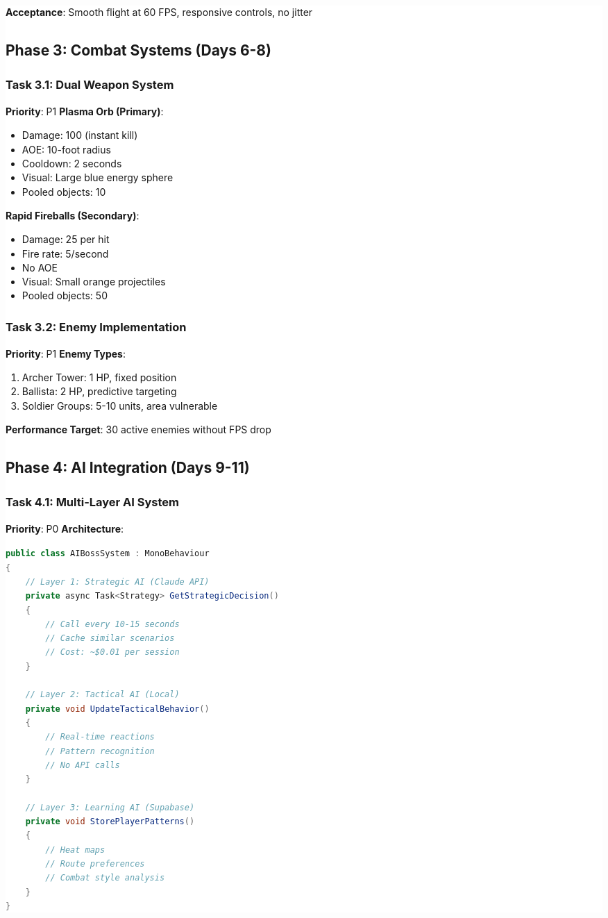 
**Acceptance**: Smooth flight at 60 FPS, responsive controls, no jitter

## Phase 3: Combat Systems (Days 6-8)

### Task 3.1: Dual Weapon System
**Priority**: P1
**Plasma Orb (Primary)**:
- Damage: 100 (instant kill)
- AOE: 10-foot radius
- Cooldown: 2 seconds
- Visual: Large blue energy sphere
- Pooled objects: 10

**Rapid Fireballs (Secondary)**:
- Damage: 25 per hit
- Fire rate: 5/second
- No AOE
- Visual: Small orange projectiles
- Pooled objects: 50

### Task 3.2: Enemy Implementation
**Priority**: P1
**Enemy Types**:
1. Archer Tower: 1 HP, fixed position
2. Ballista: 2 HP, predictive targeting
3. Soldier Groups: 5-10 units, area vulnerable

**Performance Target**: 30 active enemies without FPS drop

## Phase 4: AI Integration (Days 9-11)

### Task 4.1: Multi-Layer AI System
**Priority**: P0
**Architecture**:
```csharp
public class AIBossSystem : MonoBehaviour
{
    // Layer 1: Strategic AI (Claude API)
    private async Task<Strategy> GetStrategicDecision()
    {
        // Call every 10-15 seconds
        // Cache similar scenarios
        // Cost: ~$0.01 per session
    }
    
    // Layer 2: Tactical AI (Local)
    private void UpdateTacticalBehavior()
    {
        // Real-time reactions
        // Pattern recognition
        // No API calls
    }
    
    // Layer 3: Learning AI (Supabase)
    private void StorePlayerPatterns()
    {
        // Heat maps
        // Route preferences
        // Combat style analysis
    }
}
```
